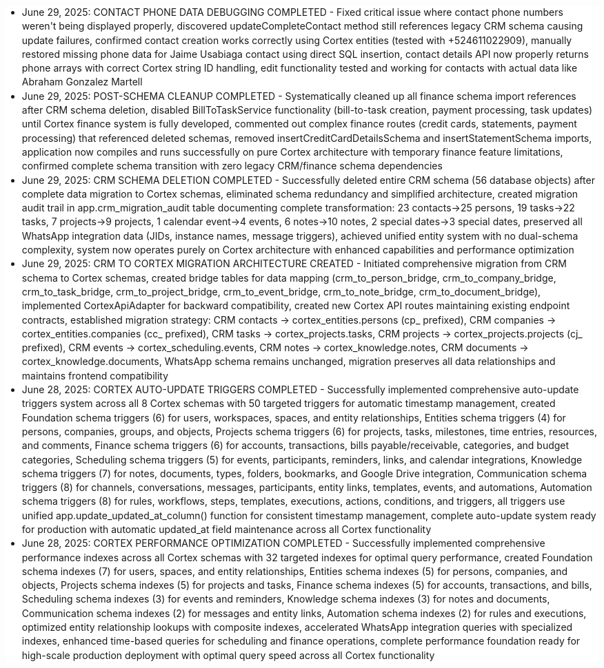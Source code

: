 - June 29, 2025: CONTACT PHONE DATA DEBUGGING COMPLETED - Fixed critical issue where contact phone numbers weren't being displayed properly, discovered updateCompleteContact method still references legacy CRM schema causing update failures, confirmed contact creation works correctly using Cortex entities (tested with +524611022909), manually restored missing phone data for Jaime Usabiaga contact using direct SQL insertion, contact details API now properly returns phone arrays with correct Cortex string ID handling, edit functionality tested and working for contacts with actual data like Abraham Gonzalez Martell
- June 29, 2025: POST-SCHEMA CLEANUP COMPLETED - Systematically cleaned up all finance schema import references after CRM schema deletion, disabled BillToTaskService functionality (bill-to-task creation, payment processing, task updates) until Cortex finance system is fully developed, commented out complex finance routes (credit cards, statements, payment processing) that referenced deleted schemas, removed insertCreditCardDetailsSchema and insertStatementSchema imports, application now compiles and runs successfully on pure Cortex architecture with temporary finance feature limitations, confirmed complete schema transition with zero legacy CRM/finance schema dependencies
- June 29, 2025: CRM SCHEMA DELETION COMPLETED - Successfully deleted entire CRM schema (56 database objects) after complete data migration to Cortex schemas, eliminated schema redundancy and simplified architecture, created migration audit trail in app.crm_migration_audit table documenting complete transformation: 23 contacts→25 persons, 19 tasks→22 tasks, 7 projects→9 projects, 1 calendar event→4 events, 6 notes→10 notes, 2 special dates→3 special dates, preserved all WhatsApp integration data (JIDs, instance names, message triggers), achieved unified entity system with no dual-schema complexity, system now operates purely on Cortex architecture with enhanced capabilities and performance optimization
- June 29, 2025: CRM TO CORTEX MIGRATION ARCHITECTURE CREATED - Initiated comprehensive migration from CRM schema to Cortex schemas, created bridge tables for data mapping (crm_to_person_bridge, crm_to_company_bridge, crm_to_task_bridge, crm_to_project_bridge, crm_to_event_bridge, crm_to_note_bridge, crm_to_document_bridge), implemented CortexApiAdapter for backward compatibility, created new Cortex API routes maintaining existing endpoint contracts, established migration strategy: CRM contacts → cortex_entities.persons (cp_ prefixed), CRM companies → cortex_entities.companies (cc_ prefixed), CRM tasks → cortex_projects.tasks, CRM projects → cortex_projects.projects (cj_ prefixed), CRM events → cortex_scheduling.events, CRM notes → cortex_knowledge.notes, CRM documents → cortex_knowledge.documents, WhatsApp schema remains unchanged, migration preserves all data relationships and maintains frontend compatibility
- June 28, 2025: CORTEX AUTO-UPDATE TRIGGERS COMPLETED - Successfully implemented comprehensive auto-update triggers system across all 8 Cortex schemas with 50 targeted triggers for automatic timestamp management, created Foundation schema triggers (6) for users, workspaces, spaces, and entity relationships, Entities schema triggers (4) for persons, companies, groups, and objects, Projects schema triggers (6) for projects, tasks, milestones, time entries, resources, and comments, Finance schema triggers (6) for accounts, transactions, bills payable/receivable, categories, and budget categories, Scheduling schema triggers (5) for events, participants, reminders, links, and calendar integrations, Knowledge schema triggers (7) for notes, documents, types, folders, bookmarks, and Google Drive integration, Communication schema triggers (8) for channels, conversations, messages, participants, entity links, templates, events, and automations, Automation schema triggers (8) for rules, workflows, steps, templates, executions, actions, conditions, and triggers, all triggers use unified app.update_updated_at_column() function for consistent timestamp management, complete auto-update system ready for production with automatic updated_at field maintenance across all Cortex functionality
- June 28, 2025: CORTEX PERFORMANCE OPTIMIZATION COMPLETED - Successfully implemented comprehensive performance indexes across all Cortex schemas with 32 targeted indexes for optimal query performance, created Foundation schema indexes (7) for users, spaces, and entity relationships, Entities schema indexes (5) for persons, companies, and objects, Projects schema indexes (5) for projects and tasks, Finance schema indexes (5) for accounts, transactions, and bills, Scheduling schema indexes (3) for events and reminders, Knowledge schema indexes (3) for notes and documents, Communication schema indexes (2) for messages and entity links, Automation schema indexes (2) for rules and executions, optimized entity relationship lookups with composite indexes, accelerated WhatsApp integration queries with specialized indexes, enhanced time-based queries for scheduling and finance operations, complete performance foundation ready for high-scale production deployment with optimal query speed across all Cortex functionality